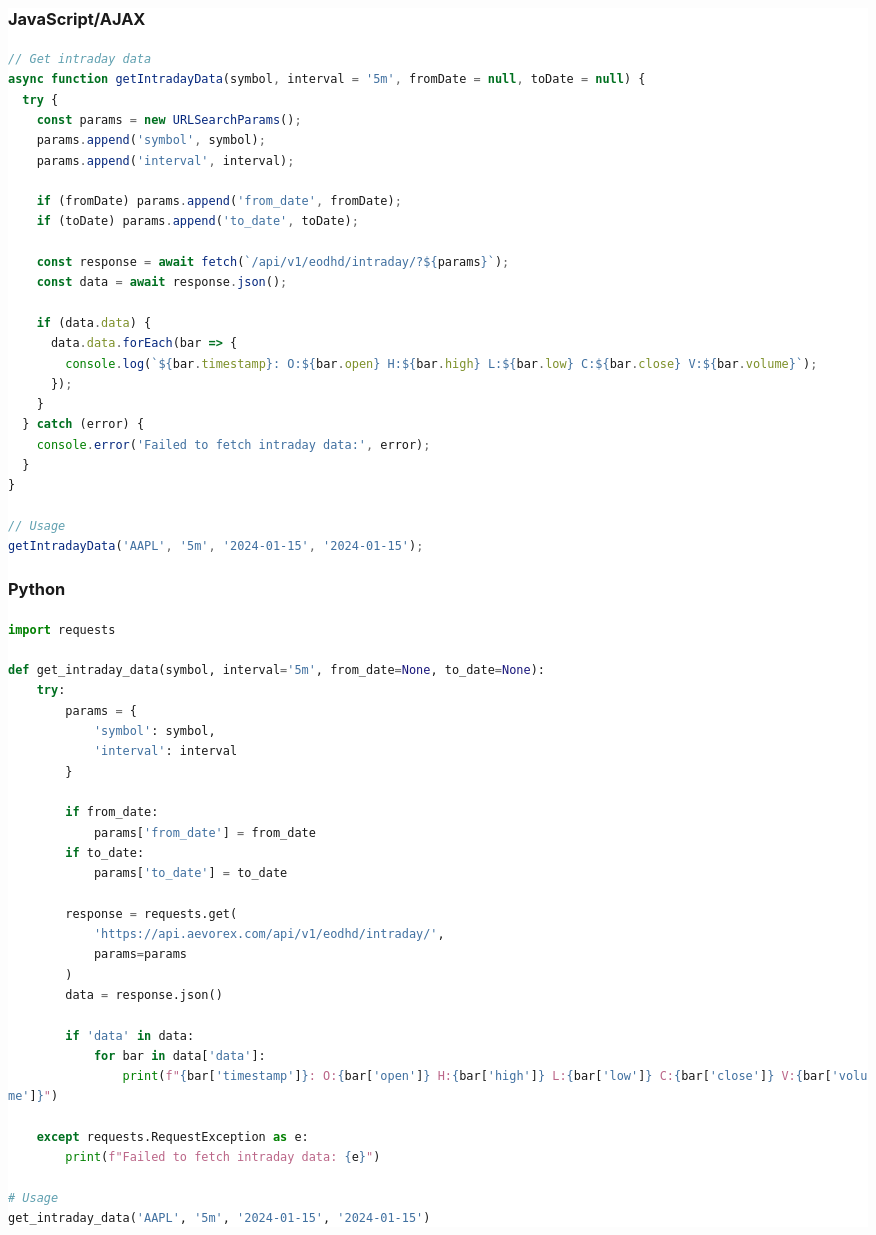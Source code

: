 ### **JavaScript/AJAX**
```javascript
// Get intraday data
async function getIntradayData(symbol, interval = '5m', fromDate = null, toDate = null) {
  try {
    const params = new URLSearchParams();
    params.append('symbol', symbol);
    params.append('interval', interval);
    
    if (fromDate) params.append('from_date', fromDate);
    if (toDate) params.append('to_date', toDate);
    
    const response = await fetch(`/api/v1/eodhd/intraday/?${params}`);
    const data = await response.json();
    
    if (data.data) {
      data.data.forEach(bar => {
        console.log(`${bar.timestamp}: O:${bar.open} H:${bar.high} L:${bar.low} C:${bar.close} V:${bar.volume}`);
      });
    }
  } catch (error) {
    console.error('Failed to fetch intraday data:', error);
  }
}

// Usage
getIntradayData('AAPL', '5m', '2024-01-15', '2024-01-15');
```

### **Python**
```python
import requests

def get_intraday_data(symbol, interval='5m', from_date=None, to_date=None):
    try:
        params = {
            'symbol': symbol,
            'interval': interval
        }
        
        if from_date:
            params['from_date'] = from_date
        if to_date:
            params['to_date'] = to_date
        
        response = requests.get(
            'https://api.aevorex.com/api/v1/eodhd/intraday/',
            params=params
        )
        data = response.json()
        
        if 'data' in data:
            for bar in data['data']:
                print(f"{bar['timestamp']}: O:{bar['open']} H:{bar['high']} L:{bar['low']} C:{bar['close']} V:{bar['volume']}")
                
    except requests.RequestException as e:
        print(f"Failed to fetch intraday data: {e}")

# Usage
get_intraday_data('AAPL', '5m', '2024-01-15', '2024-01-15')
```
